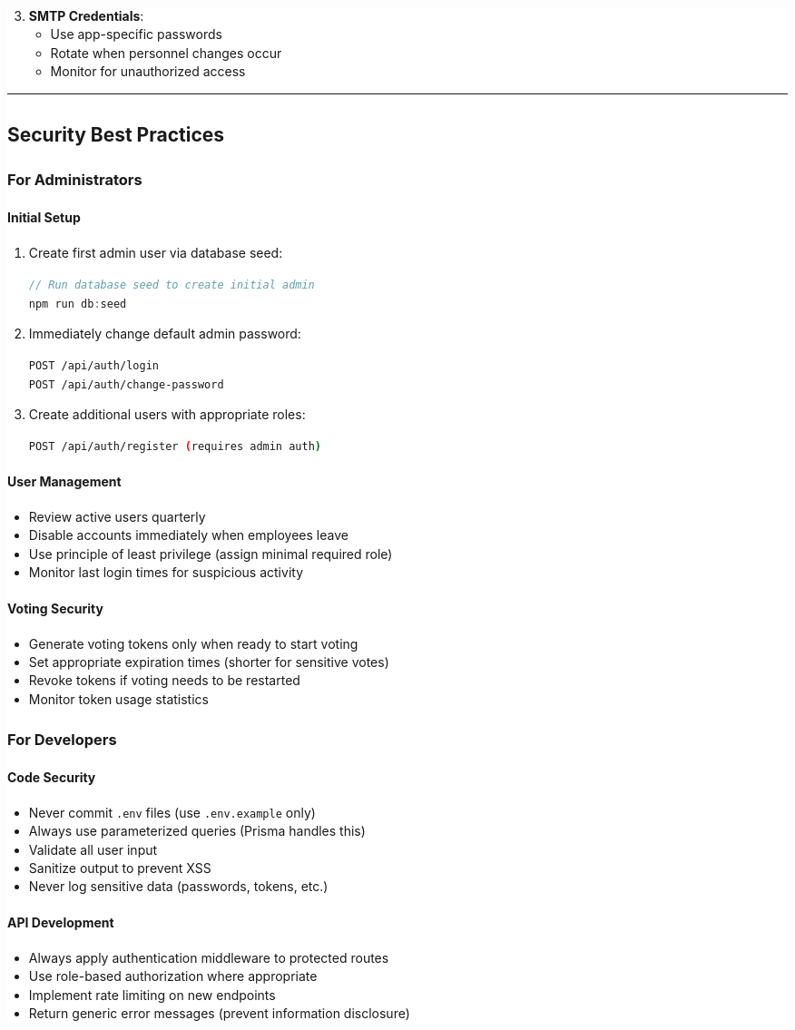 3. **SMTP Credentials**:
   - Use app-specific passwords
   - Rotate when personnel changes occur
   - Monitor for unauthorized access

---

## Security Best Practices

### For Administrators

#### Initial Setup
1. Create first admin user via database seed:
   ```typescript
   // Run database seed to create initial admin
   npm run db:seed
   ```

2. Immediately change default admin password:
   ```bash
   POST /api/auth/login
   POST /api/auth/change-password
   ```

3. Create additional users with appropriate roles:
   ```bash
   POST /api/auth/register (requires admin auth)
   ```

#### User Management
- Review active users quarterly
- Disable accounts immediately when employees leave
- Use principle of least privilege (assign minimal required role)
- Monitor last login times for suspicious activity

#### Voting Security
- Generate voting tokens only when ready to start voting
- Set appropriate expiration times (shorter for sensitive votes)
- Revoke tokens if voting needs to be restarted
- Monitor token usage statistics

### For Developers

#### Code Security
- Never commit `.env` files (use `.env.example` only)
- Always use parameterized queries (Prisma handles this)
- Validate all user input
- Sanitize output to prevent XSS
- Never log sensitive data (passwords, tokens, etc.)

#### API Development
- Always apply authentication middleware to protected routes
- Use role-based authorization where appropriate
- Implement rate limiting on new endpoints
- Return generic error messages (prevent information disclosure)
